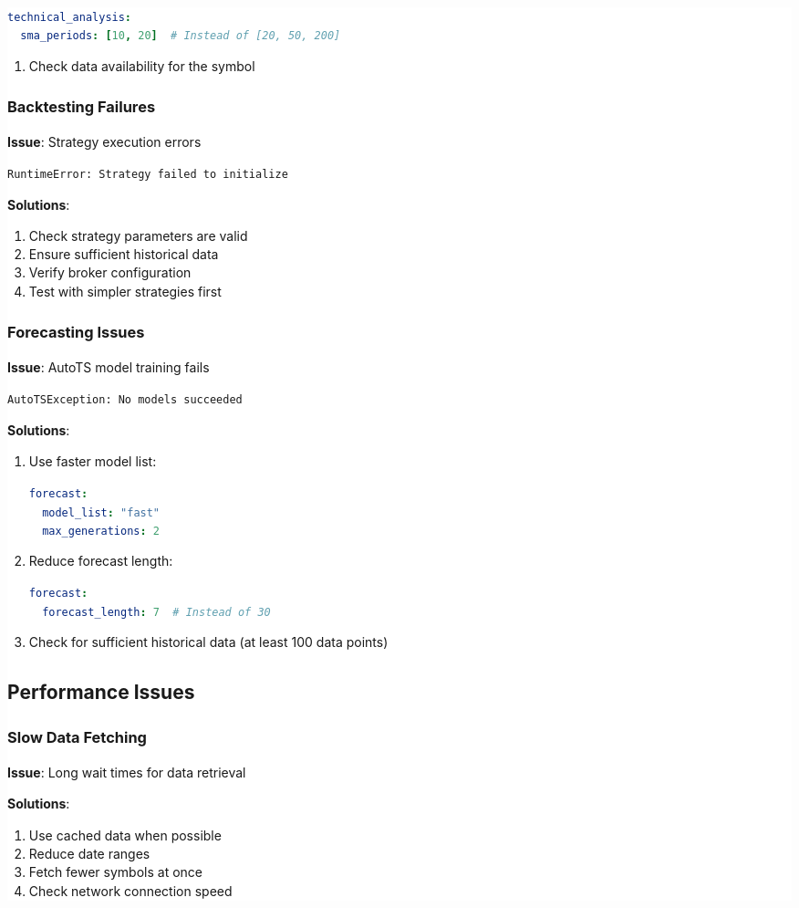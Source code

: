    ```yaml
   technical_analysis:
     sma_periods: [10, 20]  # Instead of [20, 50, 200]
   ```

1. Check data availability for the symbol

### Backtesting Failures

**Issue**: Strategy execution errors

```
RuntimeError: Strategy failed to initialize
```

**Solutions**:

1. Check strategy parameters are valid
1. Ensure sufficient historical data
1. Verify broker configuration
1. Test with simpler strategies first

### Forecasting Issues

**Issue**: AutoTS model training fails

```
AutoTSException: No models succeeded
```

**Solutions**:

1. Use faster model list:

   ```yaml
   forecast:
     model_list: "fast"
     max_generations: 2
   ```

1. Reduce forecast length:

   ```yaml
   forecast:
     forecast_length: 7  # Instead of 30
   ```

1. Check for sufficient historical data (at least 100 data points)

## Performance Issues

### Slow Data Fetching

**Issue**: Long wait times for data retrieval

**Solutions**:

1. Use cached data when possible
1. Reduce date ranges
1. Fetch fewer symbols at once
1. Check network connection speed
